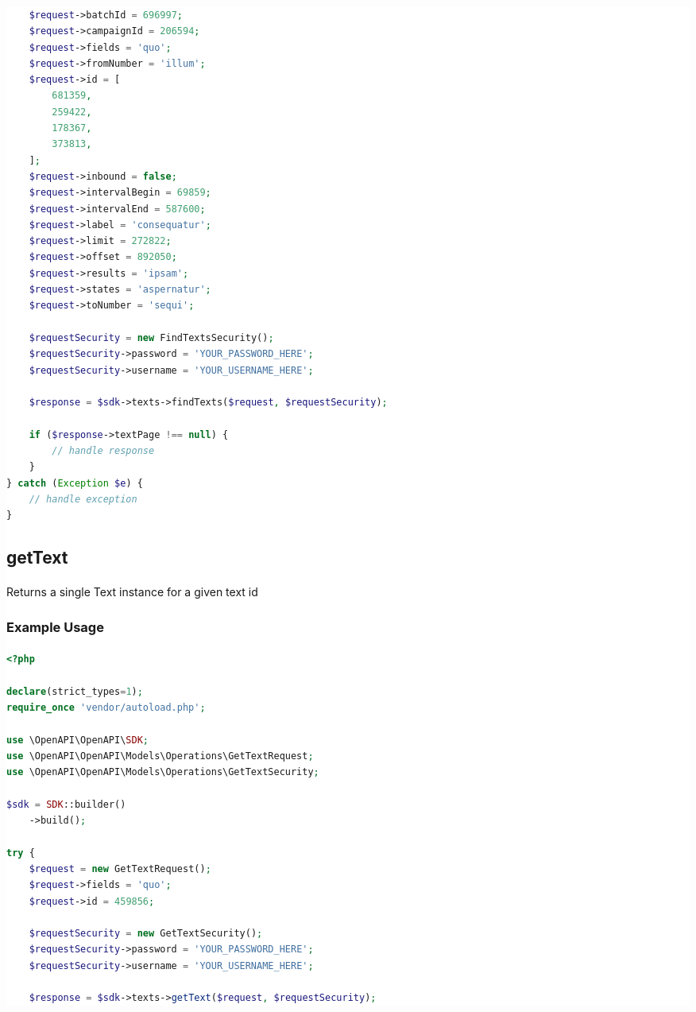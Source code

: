 ```php
    $request->batchId = 696997;
    $request->campaignId = 206594;
    $request->fields = 'quo';
    $request->fromNumber = 'illum';
    $request->id = [
        681359,
        259422,
        178367,
        373813,
    ];
    $request->inbound = false;
    $request->intervalBegin = 69859;
    $request->intervalEnd = 587600;
    $request->label = 'consequatur';
    $request->limit = 272822;
    $request->offset = 892050;
    $request->results = 'ipsam';
    $request->states = 'aspernatur';
    $request->toNumber = 'sequi';

    $requestSecurity = new FindTextsSecurity();
    $requestSecurity->password = 'YOUR_PASSWORD_HERE';
    $requestSecurity->username = 'YOUR_USERNAME_HERE';

    $response = $sdk->texts->findTexts($request, $requestSecurity);

    if ($response->textPage !== null) {
        // handle response
    }
} catch (Exception $e) {
    // handle exception
}
```

## getText

Returns a single Text instance for a given text id

### Example Usage

```php
<?php

declare(strict_types=1);
require_once 'vendor/autoload.php';

use \OpenAPI\OpenAPI\SDK;
use \OpenAPI\OpenAPI\Models\Operations\GetTextRequest;
use \OpenAPI\OpenAPI\Models\Operations\GetTextSecurity;

$sdk = SDK::builder()
    ->build();

try {
    $request = new GetTextRequest();
    $request->fields = 'quo';
    $request->id = 459856;

    $requestSecurity = new GetTextSecurity();
    $requestSecurity->password = 'YOUR_PASSWORD_HERE';
    $requestSecurity->username = 'YOUR_USERNAME_HERE';

    $response = $sdk->texts->getText($request, $requestSecurity);
```